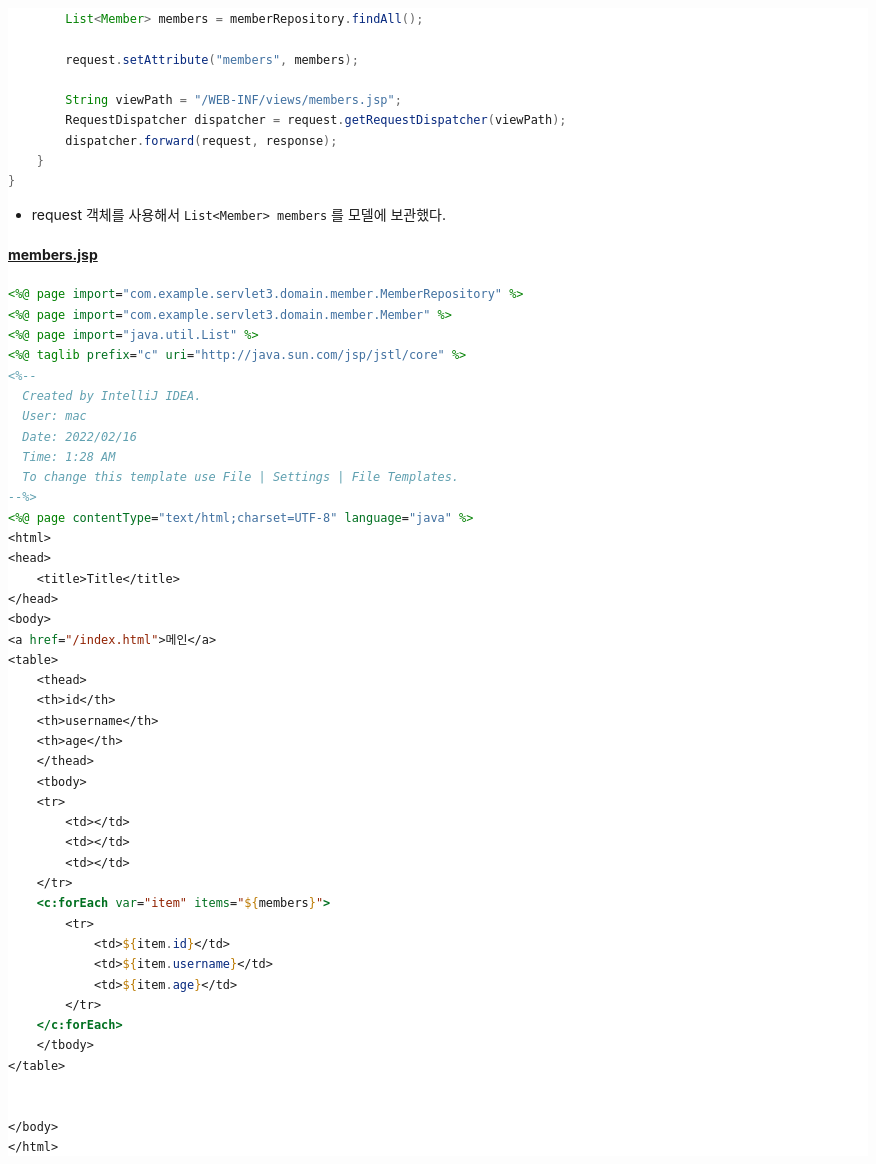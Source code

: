 ```java
        List<Member> members = memberRepository.findAll();

        request.setAttribute("members", members);

        String viewPath = "/WEB-INF/views/members.jsp";
        RequestDispatcher dispatcher = request.getRequestDispatcher(viewPath);
        dispatcher.forward(request, response);
    }
}
```

* request 객체를 사용해서 `List<Member> members` 를 모델에 보관했다.

#### [members.jsp](./src/main/webapp/WEB-INF/views/members.jsp)


```jsp
<%@ page import="com.example.servlet3.domain.member.MemberRepository" %>
<%@ page import="com.example.servlet3.domain.member.Member" %>
<%@ page import="java.util.List" %>
<%@ taglib prefix="c" uri="http://java.sun.com/jsp/jstl/core" %>
<%--
  Created by IntelliJ IDEA.
  User: mac
  Date: 2022/02/16
  Time: 1:28 AM
  To change this template use File | Settings | File Templates.
--%>
<%@ page contentType="text/html;charset=UTF-8" language="java" %>
<html>
<head>
    <title>Title</title>
</head>
<body>
<a href="/index.html">메인</a>
<table>
    <thead>
    <th>id</th>
    <th>username</th>
    <th>age</th>
    </thead>
    <tbody>
    <tr>
        <td></td>
        <td></td>
        <td></td>
    </tr>
    <c:forEach var="item" items="${members}">
        <tr>
            <td>${item.id}</td>
            <td>${item.username}</td>
            <td>${item.age}</td>
        </tr>
    </c:forEach>
    </tbody>
</table>


</body>
</html>
```
